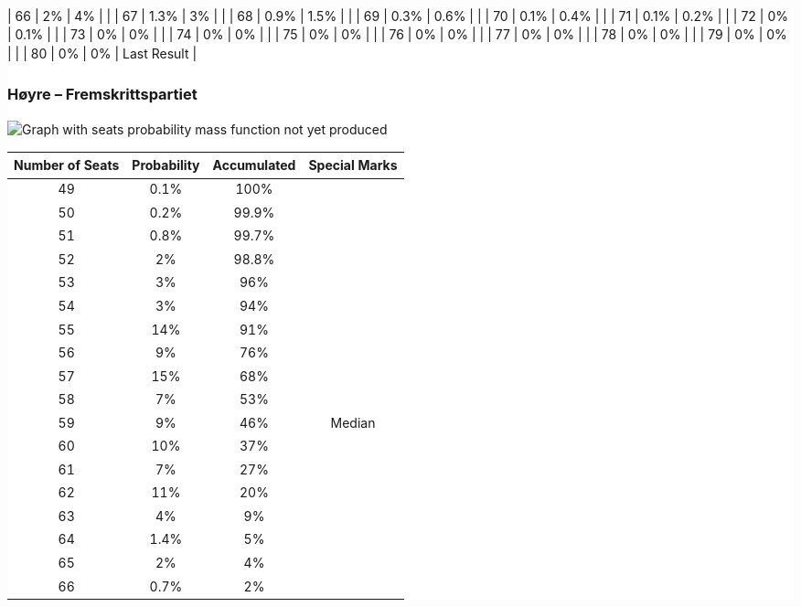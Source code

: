 | 66 | 2% | 4% |  |
| 67 | 1.3% | 3% |  |
| 68 | 0.9% | 1.5% |  |
| 69 | 0.3% | 0.6% |  |
| 70 | 0.1% | 0.4% |  |
| 71 | 0.1% | 0.2% |  |
| 72 | 0% | 0.1% |  |
| 73 | 0% | 0% |  |
| 74 | 0% | 0% |  |
| 75 | 0% | 0% |  |
| 76 | 0% | 0% |  |
| 77 | 0% | 0% |  |
| 78 | 0% | 0% |  |
| 79 | 0% | 0% |  |
| 80 | 0% | 0% | Last Result |

### Høyre – Fremskrittspartiet

![Graph with seats probability mass function not yet produced](2019-06-17-Sentio-coalitions-seats-pmf-h–frp.png "Seats Probability Mass Function")

| Number of Seats | Probability | Accumulated | Special Marks |
|:---------------:|:-----------:|:-----------:|:-------------:|
| 49 | 0.1% | 100% |  |
| 50 | 0.2% | 99.9% |  |
| 51 | 0.8% | 99.7% |  |
| 52 | 2% | 98.8% |  |
| 53 | 3% | 96% |  |
| 54 | 3% | 94% |  |
| 55 | 14% | 91% |  |
| 56 | 9% | 76% |  |
| 57 | 15% | 68% |  |
| 58 | 7% | 53% |  |
| 59 | 9% | 46% | Median |
| 60 | 10% | 37% |  |
| 61 | 7% | 27% |  |
| 62 | 11% | 20% |  |
| 63 | 4% | 9% |  |
| 64 | 1.4% | 5% |  |
| 65 | 2% | 4% |  |
| 66 | 0.7% | 2% |  |